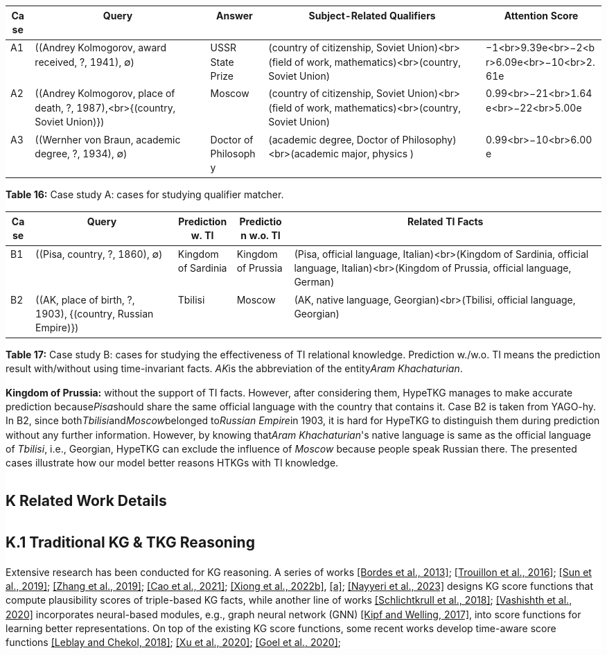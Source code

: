 | Case | Query | Answer | Subject-Related Qualifiers | Attention Score |
|---|---|---|---|---|
| A1 | ((Andrey Kolmogorov, award received, ?, 1941), ∅) | USSR State Prize | (country of citizenship, Soviet Union)\<br>(field of work, mathematics)\<br>(country, Soviet Union) | −1\<br>9.39e\<br>−2\<br>6.09e\<br>−10\<br>2.61e |
| A2 | ((Andrey Kolmogorov, place of death, ?, 1987),\<br>{(country, Soviet Union)}) | Moscow | (country of citizenship, Soviet Union)\<br>(field of work, mathematics)\<br>(country, Soviet Union) | 0.99\<br>−21\<br>1.64e\<br>−22\<br>5.00e |
| A3 | ((Wernher von Braun, academic degree, ?, 1934), ∅) | Doctor of Philosophy | (academic degree, Doctor of Philosophy)\<br>(academic major, physics ) | 0.99\<br>−10\<br>6.00e |

**Table 16:** Case study A: cases for studying qualifier matcher.

| Case | Query | Prediction w. TI | Prediction w.o. TI | Related TI Facts |
|---|---|---|---|---|
| B1 | ((Pisa, country, ?, 1860), ∅) | Kingdom of Sardinia | Kingdom of Prussia | (Pisa, official language, Italian)\<br>(Kingdom of Sardinia, official language, Italian)\<br>(Kingdom of Prussia, official language, German) |
| B2 | ((AK, place of birth, ?, 1903), {(country, Russian Empire)}) | Tbilisi | Moscow | (AK, native language, Georgian)\<br>(Tbilisi, official language, Georgian) |

**Table 17:** Case study B: cases for studying the effectiveness of TI relational knowledge. Prediction w./w.o. TI means the prediction result with/without using time-invariant facts. *AK*is the abbreviation of the entity*Aram Khachaturian*.

**Kingdom of Prussia:** without the support of TI facts. However, after considering them, HypeTKG manages to make accurate prediction because*Pisa*should share the same official language with the country that contains it. Case B2 is taken from YAGO-hy. In B2, since both*Tbilisi*and*Moscow*belonged to*Russian Empire*in 1903, it is hard for HypeTKG to distinguish them during prediction without any further information. However, by knowing that*Aram Khachaturian*'s native language is same as the official language of *Tbilisi*, i.e., Georgian, HypeTKG can exclude the influence of *Moscow* because people speak Russian there. The presented cases illustrate how our model better reasons HTKGs with TI knowledge.

## K Related Work Details

## K.1 Traditional KG & TKG Reasoning

Extensive research has been conducted for KG reasoning. A series of works [[Bordes et al., 2013]](#ref-Bordes2013); [[Trouillon et al., 2016]](#ref-Trouillon2016); [[Sun et al., 2019]](#ref-Sun2019); [[Zhang et al., 2019]](#ref-Zhang2019); [[Cao et al., 2021]](#ref-Cao2021); [[Xiong et al., 2022b]](#ref-Xiong2022b), [[a]](#ref-Xiong2022a); [[Nayyeri et al., 2023]](#ref-Nayyeri2023) designs KG score functions that compute plausibility scores of triple-based KG facts, while another line of works [[Schlichtkrull et al., 2018]](#ref-Schlichtkrull2018); [[Vashishth et al., 2020]](#ref-Vashishth2020) incorporates neural-based modules, e.g., graph neural network (GNN) [[Kipf and Welling, 2017]](#ref-Kipf2017), into score functions for learning better representations. On top of the existing KG score functions, some recent works develop time-aware score functions [[Leblay and Chekol, 2018]](#ref-Leblay2018); [[Xu et al., 2020]](#ref-Xu2020); [[Goel et al., 2020]](#ref-Goel2020);
